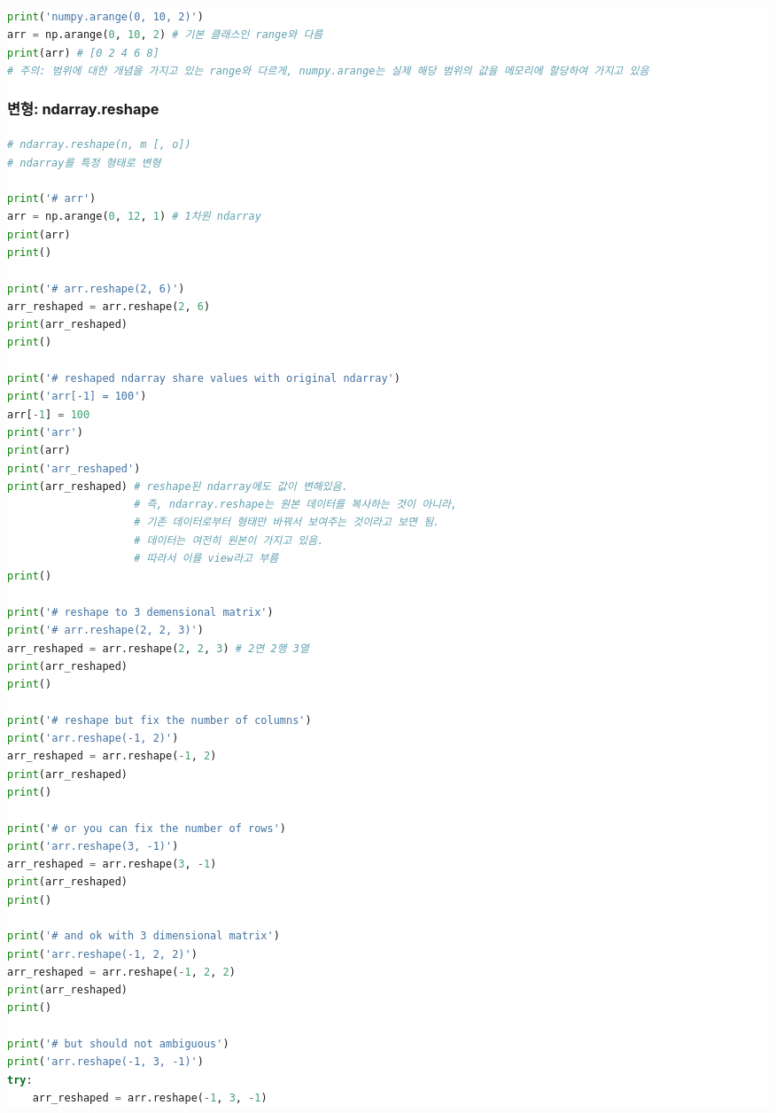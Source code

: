 ```python
print('numpy.arange(0, 10, 2)')
arr = np.arange(0, 10, 2) # 기본 클래스인 range와 다름
print(arr) # [0 2 4 6 8]
# 주의: 범위에 대한 개념을 가지고 있는 range와 다르게, numpy.arange는 실제 해당 범위의 값을 메모리에 할당하여 가지고 있음
```

### 변형: ndarray.reshape

```python
# ndarray.reshape(n, m [, o])
# ndarray를 특정 형태로 변형

print('# arr')
arr = np.arange(0, 12, 1) # 1차원 ndarray
print(arr)
print()

print('# arr.reshape(2, 6)')
arr_reshaped = arr.reshape(2, 6)
print(arr_reshaped)
print()

print('# reshaped ndarray share values with original ndarray')
print('arr[-1] = 100')
arr[-1] = 100
print('arr')
print(arr)
print('arr_reshaped')
print(arr_reshaped) # reshape된 ndarray에도 값이 변해있음.
                    # 즉, ndarray.reshape는 원본 데이터를 복사하는 것이 아니라,
                    # 기존 데이터로부터 형태만 바꿔서 보여주는 것이라고 보면 됨.
                    # 데이터는 여전히 원본이 가지고 있음.
                    # 따라서 이를 view라고 부름
print()

print('# reshape to 3 demensional matrix')
print('# arr.reshape(2, 2, 3)')
arr_reshaped = arr.reshape(2, 2, 3) # 2면 2행 3열
print(arr_reshaped)
print()

print('# reshape but fix the number of columns')
print('arr.reshape(-1, 2)')
arr_reshaped = arr.reshape(-1, 2)
print(arr_reshaped)
print()

print('# or you can fix the number of rows')
print('arr.reshape(3, -1)')
arr_reshaped = arr.reshape(3, -1)
print(arr_reshaped)
print()

print('# and ok with 3 dimensional matrix')
print('arr.reshape(-1, 2, 2)')
arr_reshaped = arr.reshape(-1, 2, 2)
print(arr_reshaped)
print()

print('# but should not ambiguous')
print('arr.reshape(-1, 3, -1)')
try:
    arr_reshaped = arr.reshape(-1, 3, -1)
```